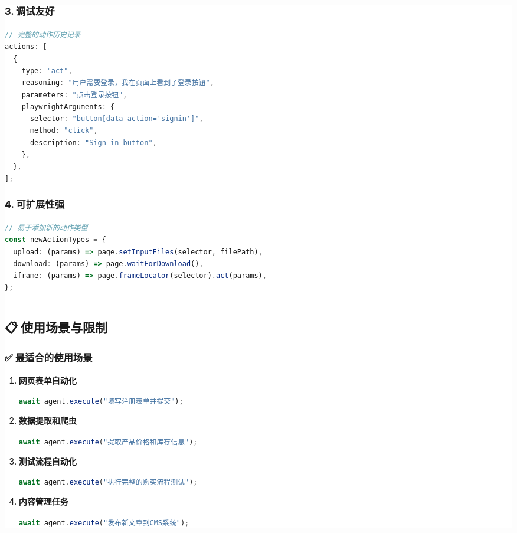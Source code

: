 ### **3. 调试友好**

```typescript
// 完整的动作历史记录
actions: [
  {
    type: "act",
    reasoning: "用户需要登录，我在页面上看到了登录按钮",
    parameters: "点击登录按钮",
    playwrightArguments: {
      selector: "button[data-action='signin']",
      method: "click",
      description: "Sign in button",
    },
  },
];
```

### **4. 可扩展性强**

```typescript
// 易于添加新的动作类型
const newActionTypes = {
  upload: (params) => page.setInputFiles(selector, filePath),
  download: (params) => page.waitForDownload(),
  iframe: (params) => page.frameLocator(selector).act(params),
};
```

---

## 📋 使用场景与限制

### **✅ 最适合的使用场景**

1. **网页表单自动化**

   ```typescript
   await agent.execute("填写注册表单并提交");
   ```

2. **数据提取和爬虫**

   ```typescript
   await agent.execute("提取产品价格和库存信息");
   ```

3. **测试流程自动化**

   ```typescript
   await agent.execute("执行完整的购买流程测试");
   ```

4. **内容管理任务**
   ```typescript
   await agent.execute("发布新文章到CMS系统");
   ```
